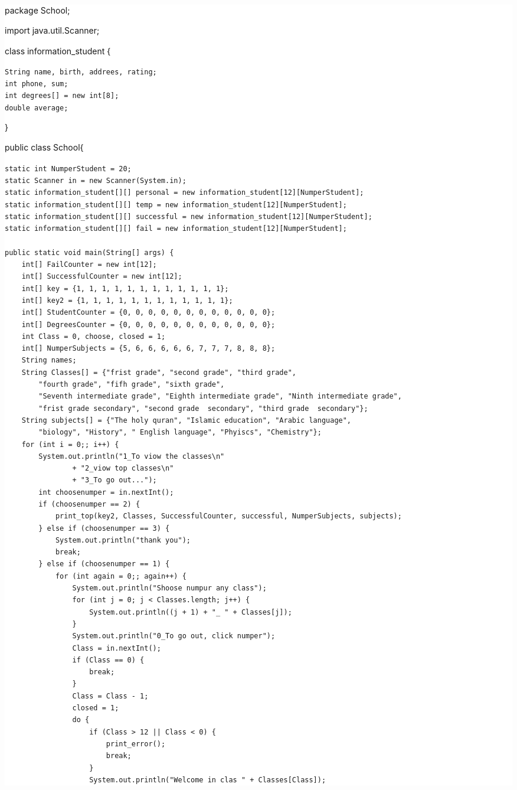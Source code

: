 package School;

import java.util.Scanner;

class information_student {

    String name, birth, addrees, rating;
    int phone, sum;
    int degrees[] = new int[8];
    double average;
}

public class School{

    static int NumperStudent = 20;
    static Scanner in = new Scanner(System.in);
    static information_student[][] personal = new information_student[12][NumperStudent];
    static information_student[][] temp = new information_student[12][NumperStudent];
    static information_student[][] successful = new information_student[12][NumperStudent];
    static information_student[][] fail = new information_student[12][NumperStudent];

    public static void main(String[] args) {
        int[] FailCounter = new int[12];
        int[] SuccessfulCounter = new int[12];
        int[] key = {1, 1, 1, 1, 1, 1, 1, 1, 1, 1, 1, 1};
        int[] key2 = {1, 1, 1, 1, 1, 1, 1, 1, 1, 1, 1, 1};
        int[] StudentCounter = {0, 0, 0, 0, 0, 0, 0, 0, 0, 0, 0, 0};
        int[] DegreesCounter = {0, 0, 0, 0, 0, 0, 0, 0, 0, 0, 0, 0};
        int Class = 0, choose, closed = 1;
        int[] NumperSubjects = {5, 6, 6, 6, 6, 6, 7, 7, 7, 8, 8, 8};
        String names;
        String Classes[] = {"frist grade", "second grade", "third grade",
            "fourth grade", "fifh grade", "sixth grade",
            "Seventh intermediate grade", "Eighth intermediate grade", "Ninth intermediate grade",
            "frist grade secondary", "second grade  secondary", "third grade  secondary"};
        String subjects[] = {"The holy quran", "Islamic education", "Arabic language",
            "biology", "History", " English language", "Phyiscs", "Chemistry"};
        for (int i = 0;; i++) {
            System.out.println("1_To viow the classes\n"
                    + "2_viow top classes\n"
                    + "3_To go out...");
            int choosenumper = in.nextInt();
            if (choosenumper == 2) {
                print_top(key2, Classes, SuccessfulCounter, successful, NumperSubjects, subjects);
            } else if (choosenumper == 3) {
                System.out.println("thank you");
                break;
            } else if (choosenumper == 1) {
                for (int again = 0;; again++) {
                    System.out.println("Shoose numpur any class");
                    for (int j = 0; j < Classes.length; j++) {
                        System.out.println((j + 1) + "_ " + Classes[j]);
                    }
                    System.out.println("0_To go out, click numper");
                    Class = in.nextInt();
                    if (Class == 0) {
                        break;
                    }
                    Class = Class - 1;
                    closed = 1;
                    do {
                        if (Class > 12 || Class < 0) {
                            print_error();
                            break;
                        }
                        System.out.println("Welcome in clas " + Classes[Class]);